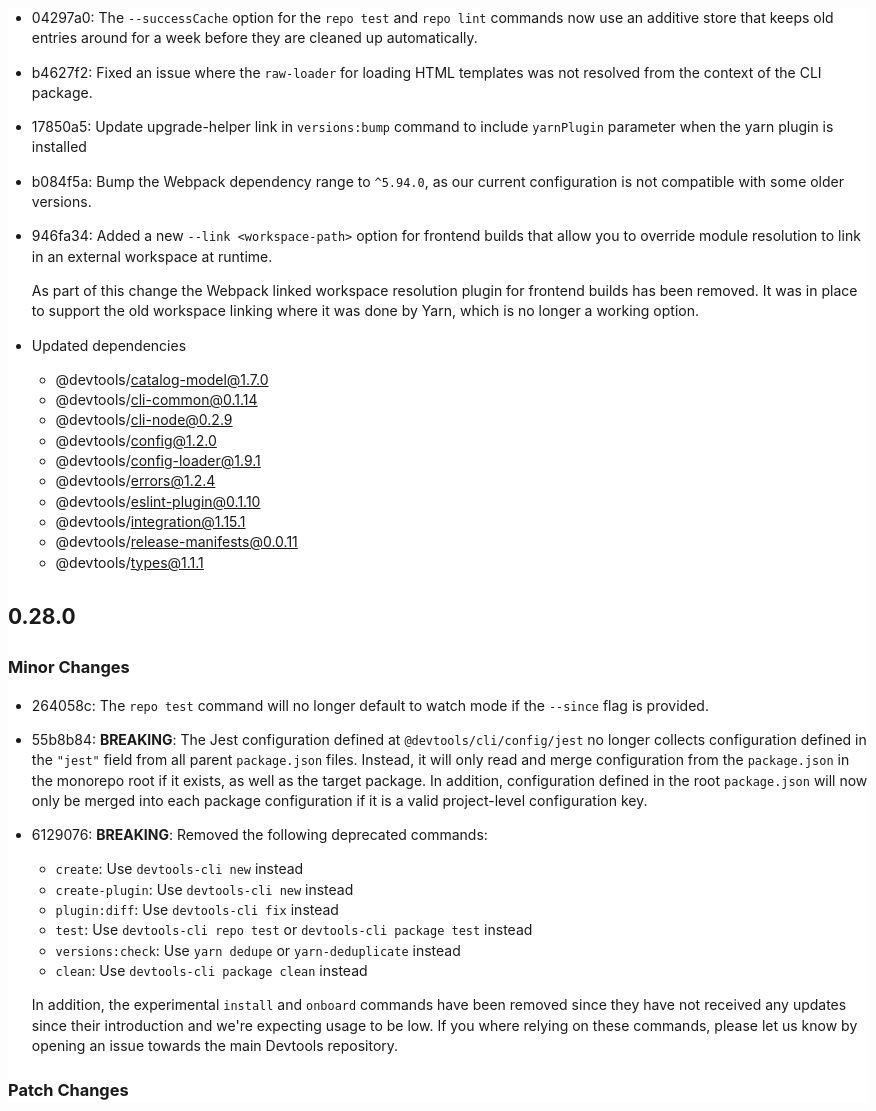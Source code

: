 - 04297a0: The `--successCache` option for the `repo test` and `repo lint` commands now use an additive store that keeps old entries around for a week before they are cleaned up automatically.
- b4627f2: Fixed an issue where the `raw-loader` for loading HTML templates was not resolved from the context of the CLI package.
- 17850a5: Update upgrade-helper link in `versions:bump` command to include `yarnPlugin` parameter when the yarn plugin is installed
- b084f5a: Bump the Webpack dependency range to `^5.94.0`, as our current configuration is not compatible with some older versions.
- 946fa34: Added a new `--link <workspace-path>` option for frontend builds that allow you to override module resolution to link in an external workspace at runtime.

  As part of this change the Webpack linked workspace resolution plugin for frontend builds has been removed. It was in place to support the old workspace linking where it was done by Yarn, which is no longer a working option.

- Updated dependencies
  - @devtools/catalog-model@1.7.0
  - @devtools/cli-common@0.1.14
  - @devtools/cli-node@0.2.9
  - @devtools/config@1.2.0
  - @devtools/config-loader@1.9.1
  - @devtools/errors@1.2.4
  - @devtools/eslint-plugin@0.1.10
  - @devtools/integration@1.15.1
  - @devtools/release-manifests@0.0.11
  - @devtools/types@1.1.1

## 0.28.0

### Minor Changes

- 264058c: The `repo test` command will no longer default to watch mode if the `--since` flag is provided.
- 55b8b84: **BREAKING**: The Jest configuration defined at `@devtools/cli/config/jest` no longer collects configuration defined in the `"jest"` field from all parent `package.json` files. Instead, it will only read and merge configuration from the `package.json` in the monorepo root if it exists, as well as the target package. In addition, configuration defined in the root `package.json` will now only be merged into each package configuration if it is a valid project-level configuration key.
- 6129076: **BREAKING**: Removed the following deprecated commands:

  - `create`: Use `devtools-cli new` instead
  - `create-plugin`: Use `devtools-cli new` instead
  - `plugin:diff`: Use `devtools-cli fix` instead
  - `test`: Use `devtools-cli repo test` or `devtools-cli package test` instead
  - `versions:check`: Use `yarn dedupe` or `yarn-deduplicate` instead
  - `clean`: Use `devtools-cli package clean` instead

  In addition, the experimental `install` and `onboard` commands have been removed since they have not received any updates since their introduction and we're expecting usage to be low. If you where relying on these commands, please let us know by opening an issue towards the main Devtools repository.

### Patch Changes

